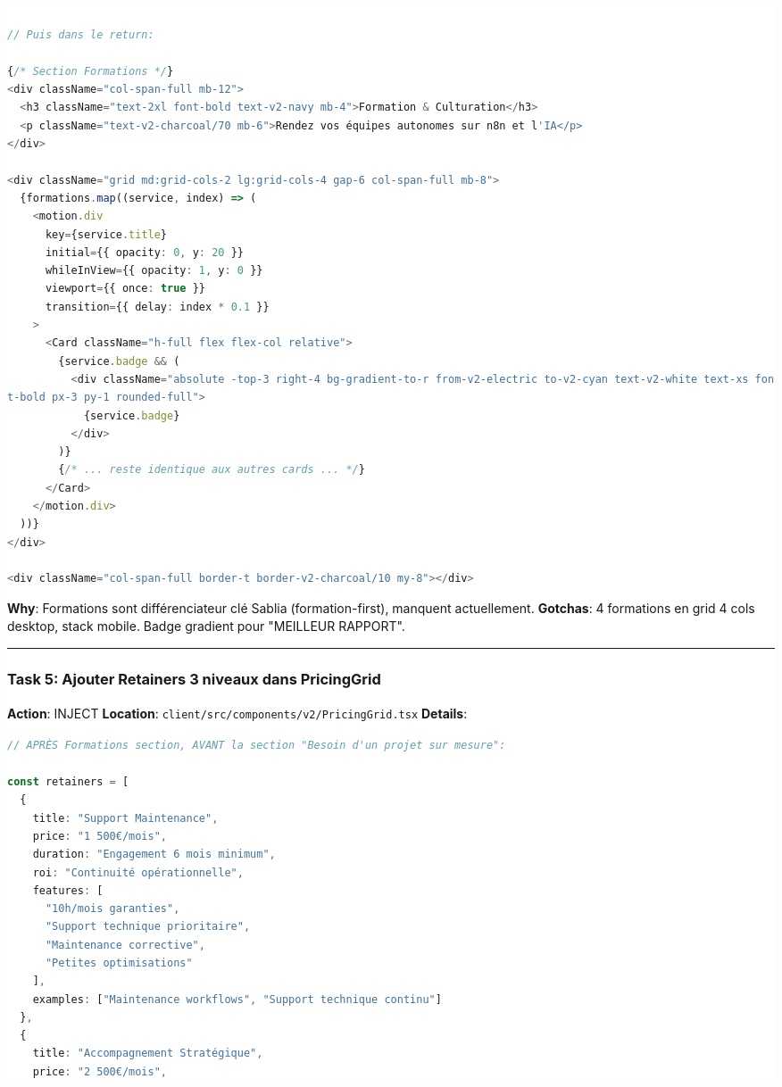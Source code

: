 ```typescript

// Puis dans le return:

{/* Section Formations */}
<div className="col-span-full mb-12">
  <h3 className="text-2xl font-bold text-v2-navy mb-4">Formation & Culturation</h3>
  <p className="text-v2-charcoal/70 mb-6">Rendez vos équipes autonomes sur n8n et l'IA</p>
</div>

<div className="grid md:grid-cols-2 lg:grid-cols-4 gap-6 col-span-full mb-8">
  {formations.map((service, index) => (
    <motion.div
      key={service.title}
      initial={{ opacity: 0, y: 20 }}
      whileInView={{ opacity: 1, y: 0 }}
      viewport={{ once: true }}
      transition={{ delay: index * 0.1 }}
    >
      <Card className="h-full flex flex-col relative">
        {service.badge && (
          <div className="absolute -top-3 right-4 bg-gradient-to-r from-v2-electric to-v2-cyan text-v2-white text-xs font-bold px-3 py-1 rounded-full">
            {service.badge}
          </div>
        )}
        {/* ... reste identique aux autres cards ... */}
      </Card>
    </motion.div>
  ))}
</div>

<div className="col-span-full border-t border-v2-charcoal/10 my-8"></div>
```
**Why**: Formations sont différenciateur clé Sablia (formation-first), manquent actuellement.
**Gotchas**: 4 formations en grid 4 cols desktop, stack mobile. Badge gradient pour "MEILLEUR RAPPORT".

---

### Task 5: Ajouter Retainers 3 niveaux dans PricingGrid

**Action**: INJECT
**Location**: `client/src/components/v2/PricingGrid.tsx`
**Details**:
```typescript
// APRÈS Formations section, AVANT la section "Besoin d'un projet sur mesure":

const retainers = [
  {
    title: "Support Maintenance",
    price: "1 500€/mois",
    duration: "Engagement 6 mois minimum",
    roi: "Continuité opérationnelle",
    features: [
      "10h/mois garanties",
      "Support technique prioritaire",
      "Maintenance corrective",
      "Petites optimisations"
    ],
    examples: ["Maintenance workflows", "Support technique continu"]
  },
  {
    title: "Accompagnement Stratégique",
    price: "2 500€/mois",
```